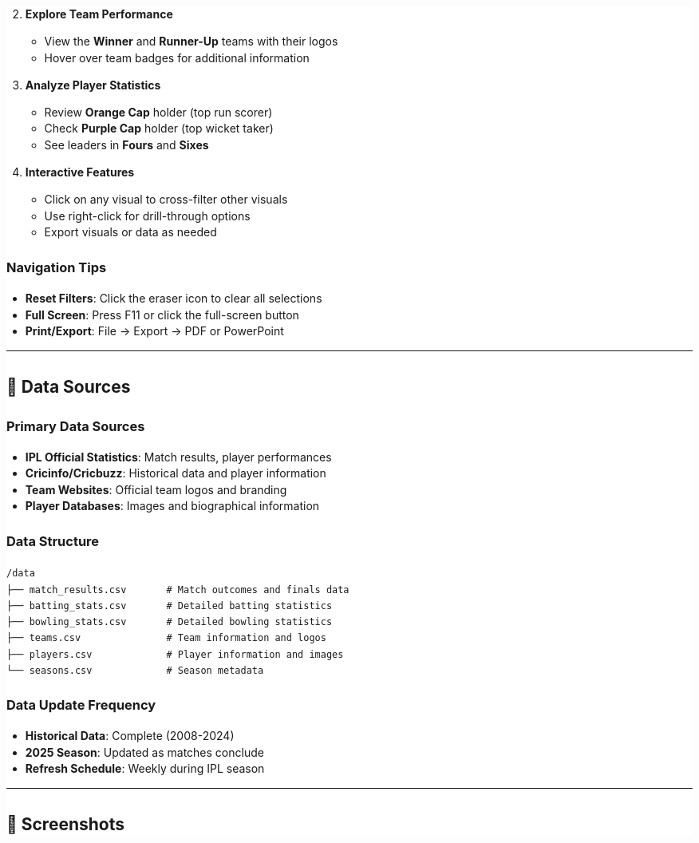 2. **Explore Team Performance**
   - View the **Winner** and **Runner-Up** teams with their logos
   - Hover over team badges for additional information

3. **Analyze Player Statistics**
   - Review **Orange Cap** holder (top run scorer)
   - Check **Purple Cap** holder (top wicket taker)
   - See leaders in **Fours** and **Sixes**

4. **Interactive Features**
   - Click on any visual to cross-filter other visuals
   - Use right-click for drill-through options
   - Export visuals or data as needed

### Navigation Tips

- **Reset Filters**: Click the eraser icon to clear all selections
- **Full Screen**: Press F11 or click the full-screen button
- **Print/Export**: File → Export → PDF or PowerPoint

---

## 📂 Data Sources

### Primary Data Sources

- **IPL Official Statistics**: Match results, player performances
- **Cricinfo/Cricbuzz**: Historical data and player information
- **Team Websites**: Official team logos and branding
- **Player Databases**: Images and biographical information

### Data Structure

```
/data
├── match_results.csv       # Match outcomes and finals data
├── batting_stats.csv       # Detailed batting statistics
├── bowling_stats.csv       # Detailed bowling statistics
├── teams.csv               # Team information and logos
├── players.csv             # Player information and images
└── seasons.csv             # Season metadata
```

### Data Update Frequency

- **Historical Data**: Complete (2008-2024)
- **2025 Season**: Updated as matches conclude
- **Refresh Schedule**: Weekly during IPL season

---

## 📸 Screenshots
